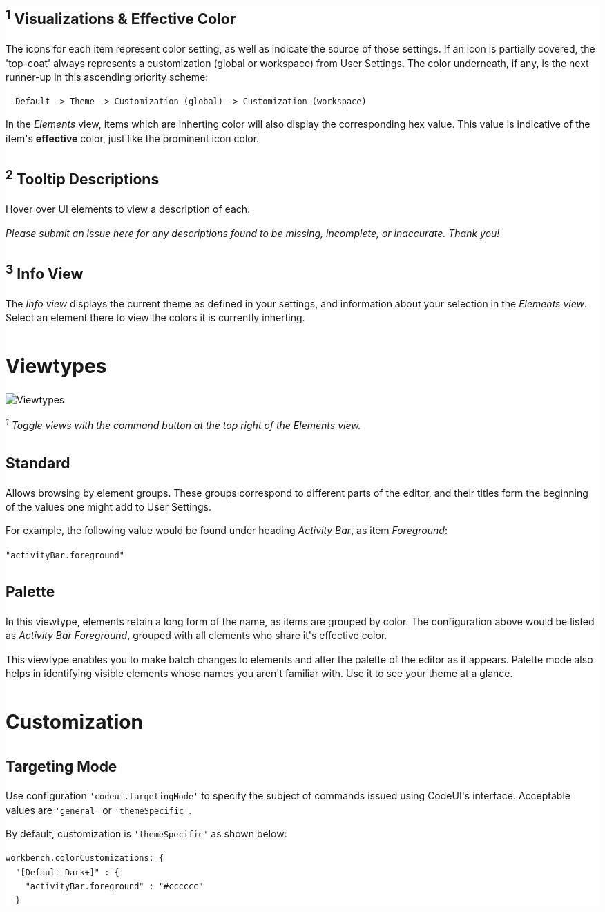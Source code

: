 ## <sup>1</sup> Visualizations & Effective Color

   The icons for each item represent color setting, as well as indicate the source of those settings. If an icon is partially covered, the 'top-coat' always represents a customization (global or workspace) from User Settings. The color underneath, if any, is the next runner-up in this ascending priority scheme:
  
      Default -> Theme -> Customization (global) -> Customization (workspace)

   In the *Elements* view, items which are inherting color will also display the corresponding hex value. This value is indicative of the item's **effective** color, just like the prominent icon color.  

## <sup>2</sup> Tooltip Descriptions

   Hover over UI elements to view a description of each.

   *Please submit an issue [here](https://github.com/ryanraposo/codeui/issues/new?assignees=&labels=&template=tooltip-description-report.md&title=%5BTOOLTIP+DESCRIPTION%5D) for any descriptions found to be missing, incomplete, or inaccurate. Thank you!*

## <sup>3</sup> Info View

   The *Info view* displays the current theme as defined in your settings, and information about your selection in the *Elements view*. Select an element there to view the colors it is currently inherting.

# Viewtypes

![Viewtypes](./resources/screenshots/viewtypes.png)

*<sup>1</sup> Toggle views with the command button at the top right of the *Elements* view.*

## Standard

Allows browsing by element groups. These groups correspond to different parts of the editor, and their titles form the beginning of the values one might add to User Settings.

For example, the following value would be found under heading *Activity Bar*, as item *Foreground*:

```"activityBar.foreground"```

## Palette

 In this viewtype, elements retain a long form of the name, as items are grouped by color. The configuration above would be listed as *Activity Bar Foreground*, grouped with all elements who share it's effective color.

 This viewtype enables you to make batch changes to elements and alter the palette of the editor as it appears. Palette mode also helps in identifying visible elements whose names you aren't familiar with. Use it to see your theme at a glance.

# Customization

## Targeting Mode

Use configuration ``'codeui.targetingMode'`` to specify the subject of commands issued using CodeUI's interface. Acceptable values are ``'general'`` or ``'themeSpecific'``.

By default, customization is ``'themeSpecific'`` as shown below:

    workbench.colorCustomizations: {
      "[Default Dark+]" : {
        "activityBar.foreground" : "#cccccc"
      }
```
